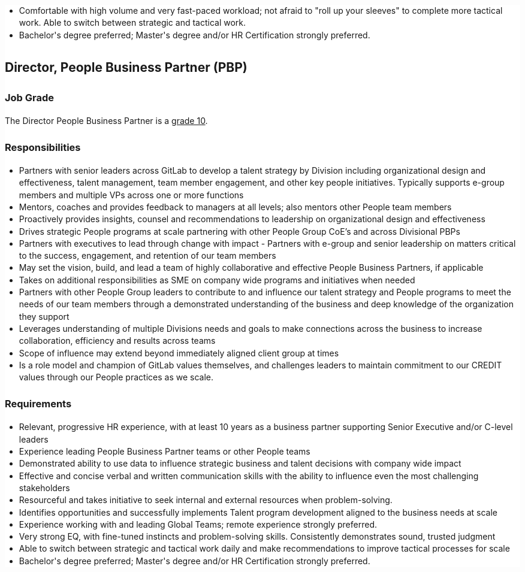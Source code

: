 - Comfortable with high volume and very fast-paced workload; not afraid to "roll up your sleeves" to complete more tactical work. Able to switch between strategic and tactical work.
- Bachelor's degree preferred; Master's degree and/or HR Certification strongly preferred.

## Director, People Business Partner (PBP)

### Job Grade

The Director People Business Partner is a [grade 10](https://about.gitlab.com/handbook/total-rewards/compensation/compensation-calculator/#gitlab-job-grades).

### Responsibilities

- Partners with senior leaders across GitLab to develop a talent strategy by Division including organizational design and effectiveness, talent management, team member engagement, and other key people initiatives. Typically supports e-group members and multiple VPs across one or more functions
- Mentors, coaches and provides feedback to managers at all levels; also mentors other People team members
- Proactively provides insights, counsel and recommendations to leadership on organizational design and effectiveness
- Drives strategic People programs at scale partnering with other People Group CoE’s and across Divisional PBPs
- Partners with executives to lead through change with impact - Partners  with e-group and senior leadership on matters critical to the success, engagement, and retention of our team members
- May set the vision, build, and lead a team of highly collaborative and effective People Business Partners, if applicable
- Takes on additional responsibilities as SME on company wide programs and initiatives when needed
- Partners with other People Group leaders to contribute to and influence our talent strategy and People programs to meet the needs of our team members through a demonstrated understanding of the business and deep knowledge of the organization they support
- Leverages understanding of multiple Divisions needs and goals to make connections across the business to increase collaboration, efficiency and results across teams
- Scope of influence may extend beyond immediately aligned client group at times
- Is a role model and champion of GitLab values themselves, and challenges leaders to maintain commitment to our CREDIT values through our People practices as we scale.


### Requirements

- Relevant, progressive HR experience, with at least 10 years as a business partner supporting Senior Executive and/or C-level leaders
- Experience leading People Business Partner teams or other People teams
- Demonstrated ability to use data to influence strategic business and talent decisions with company wide impact
- Effective and concise verbal and written communication skills with the ability to influence even the most challenging stakeholders
- Resourceful and takes initiative to seek internal and external resources when problem-solving.
- Identifies opportunities and successfully implements Talent program development aligned to the business needs at scale
- Experience working with and leading Global Teams; remote experience strongly preferred.
- Very strong EQ, with fine-tuned instincts and problem-solving skills. Consistently demonstrates sound, trusted judgment
- Able to switch between strategic and tactical work daily and make recommendations to improve tactical processes for scale
- Bachelor's degree preferred; Master's degree and/or HR Certification strongly preferred.
